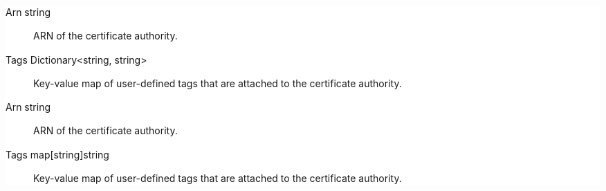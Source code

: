 <div>
<pulumi-choosable type="language" values="csharp">
<dl class="resources-properties"><dt class="property-required"
            title="Required">
        <span id="arn_csharp">
<a data-swiftype-name="resource-property" data-swiftype-type="text" href="#arn_csharp" style="color: inherit; text-decoration: inherit;">Arn</a>
</span>
        <span class="property-indicator"></span>
        <span class="property-type">string</span>
    </dt>
    <dd><p>ARN of the certificate authority.</p>
</dd><dt class="property-optional"
            title="Optional">
        <span id="tags_csharp">
<a data-swiftype-name="resource-property" data-swiftype-type="text" href="#tags_csharp" style="color: inherit; text-decoration: inherit;">Tags</a>
</span>
        <span class="property-indicator"></span>
        <span class="property-type">Dictionary&lt;string, string&gt;</span>
    </dt>
    <dd><p>Key-value map of user-defined tags that are attached to the certificate authority.</p>
</dd></dl>
</pulumi-choosable>
</div>

<div>
<pulumi-choosable type="language" values="go">
<dl class="resources-properties"><dt class="property-required"
            title="Required">
        <span id="arn_go">
<a data-swiftype-name="resource-property" data-swiftype-type="text" href="#arn_go" style="color: inherit; text-decoration: inherit;">Arn</a>
</span>
        <span class="property-indicator"></span>
        <span class="property-type">string</span>
    </dt>
    <dd><p>ARN of the certificate authority.</p>
</dd><dt class="property-optional"
            title="Optional">
        <span id="tags_go">
<a data-swiftype-name="resource-property" data-swiftype-type="text" href="#tags_go" style="color: inherit; text-decoration: inherit;">Tags</a>
</span>
        <span class="property-indicator"></span>
        <span class="property-type">map[string]string</span>
    </dt>
    <dd><p>Key-value map of user-defined tags that are attached to the certificate authority.</p>
</dd></dl>
</pulumi-choosable>
</div>
